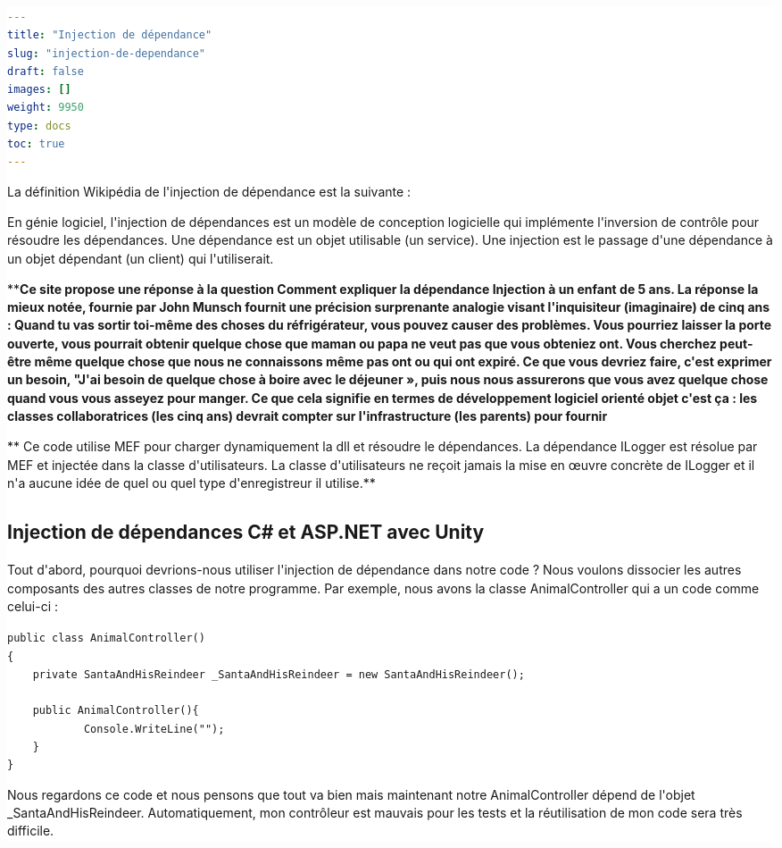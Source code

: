 ```yaml
---
title: "Injection de dépendance"
slug: "injection-de-dependance"
draft: false
images: []
weight: 9950
type: docs
toc: true
---
```


La définition Wikipédia de l'injection de dépendance est la suivante :

En génie logiciel, l'injection de dépendances est un modèle de conception logicielle qui implémente l'inversion de contrôle pour résoudre les dépendances. Une dépendance est un objet utilisable (un service). Une injection est le passage d'une dépendance à un objet dépendant (un client) qui l'utiliserait.

 
****Ce site propose une réponse à la question Comment expliquer la dépendance
Injection à un enfant de 5 ans. La réponse la mieux notée, fournie
par John Munsch fournit une précision surprenante
analogie visant l'inquisiteur (imaginaire) de cinq ans :
Quand tu vas sortir toi-même des choses du réfrigérateur,
vous pouvez causer des problèmes. Vous pourriez laisser la porte ouverte, vous
pourrait obtenir quelque chose que maman ou papa ne veut pas que vous obteniez
ont. Vous cherchez peut-être même quelque chose que nous ne connaissons même pas
ont ou qui ont expiré.
Ce que vous devriez faire, c'est exprimer un besoin, "J'ai besoin de quelque chose
à boire avec le déjeuner », puis nous nous assurerons que vous avez
quelque chose quand vous vous asseyez pour manger.
Ce que cela signifie en termes de développement logiciel orienté objet
c'est ça : les classes collaboratrices (les cinq ans)
devrait compter sur l'infrastructure (les parents) pour fournir**




** Ce code utilise MEF pour charger dynamiquement la dll et résoudre le
dépendances. La dépendance ILogger est résolue par MEF et injectée dans
la classe d'utilisateurs. La classe d'utilisateurs ne reçoit jamais la mise en œuvre concrète de
ILogger et il n'a aucune idée de quel ou quel type d'enregistreur il utilise.**

## Injection de dépendances C# et ASP.NET avec Unity
Tout d'abord, pourquoi devrions-nous utiliser l'injection de dépendance dans notre code ? Nous voulons dissocier les autres composants des autres classes de notre programme. Par exemple, nous avons la classe AnimalController qui a un code comme celui-ci :

    public class AnimalController()
    {
        private SantaAndHisReindeer _SantaAndHisReindeer = new SantaAndHisReindeer();

        public AnimalController(){
                Console.WriteLine("");
        }
    }
Nous regardons ce code et nous pensons que tout va bien mais maintenant notre AnimalController dépend de l'objet _SantaAndHisReindeer. Automatiquement, mon contrôleur est mauvais pour les tests et la réutilisation de mon code sera très difficile.
